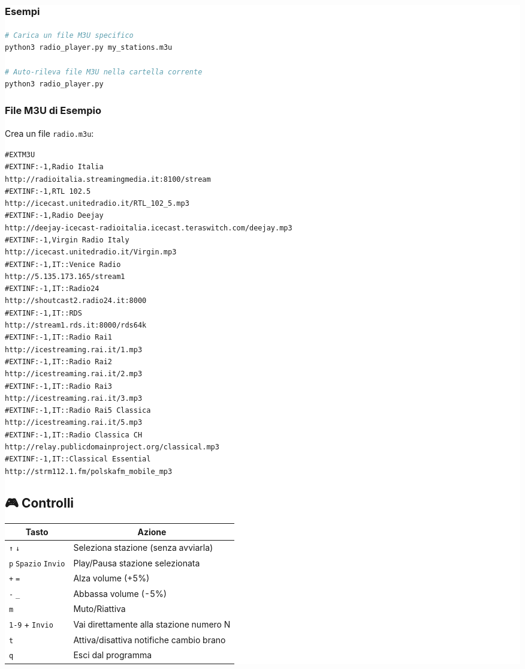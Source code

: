 ### Esempi

```bash
# Carica un file M3U specifico
python3 radio_player.py my_stations.m3u

# Auto-rileva file M3U nella cartella corrente
python3 radio_player.py
```

### File M3U di Esempio

Crea un file `radio.m3u`:

```m3u
#EXTM3U
#EXTINF:-1,Radio Italia
http://radioitalia.streamingmedia.it:8100/stream
#EXTINF:-1,RTL 102.5
http://icecast.unitedradio.it/RTL_102_5.mp3
#EXTINF:-1,Radio Deejay
http://deejay-icecast-radioitalia.icecast.teraswitch.com/deejay.mp3
#EXTINF:-1,Virgin Radio Italy
http://icecast.unitedradio.it/Virgin.mp3
#EXTINF:-1,IT::Venice Radio
http://5.135.173.165/stream1
#EXTINF:-1,IT::Radio24
http://shoutcast2.radio24.it:8000
#EXTINF:-1,IT::RDS
http://stream1.rds.it:8000/rds64k
#EXTINF:-1,IT::Radio Rai1
http://icestreaming.rai.it/1.mp3
#EXTINF:-1,IT::Radio Rai2
http://icestreaming.rai.it/2.mp3
#EXTINF:-1,IT::Radio Rai3
http://icestreaming.rai.it/3.mp3
#EXTINF:-1,IT::Radio Rai5 Classica
http://icestreaming.rai.it/5.mp3
#EXTINF:-1,IT::Radio Classica CH
http://relay.publicdomainproject.org/classical.mp3
#EXTINF:-1,IT::Classical Essential
http://strm112.1.fm/polskafm_mobile_mp3
```

## 🎮 Controlli

| Tasto | Azione |
|-------|--------|
| `↑` `↓` | Seleziona stazione (senza avviarla) |
| `p` `Spazio` `Invio` | Play/Pausa stazione selezionata |
| `+` `=` | Alza volume (+5%) |
| `-` `_` | Abbassa volume (-5%) |
| `m` | Muto/Riattiva |
| `1-9` + `Invio` | Vai direttamente alla stazione numero N |
| `t` | Attiva/disattiva notifiche cambio brano |
| `q` | Esci dal programma |

